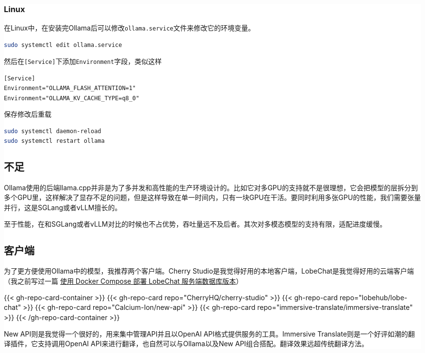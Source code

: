 ### Linux

在Linux中，在安装完Ollama后可以修改`ollama.service`文件来修改它的环境变量。

```bash
sudo systemctl edit ollama.service
```

然后在`[Service]`下添加`Environment`字段，类似这样

```text
[Service]
Environment="OLLAMA_FLASH_ATTENTION=1"
Environment="OLLAMA_KV_CACHE_TYPE=q8_0"
```

保存修改后重载

```bash
sudo systemctl daemon-reload
sudo systemctl restart ollama
```

## 不足

Ollama使用的后端llama.cpp并非是为了多并发和高性能的生产环境设计的。比如它对多GPU的支持就不是很理想，它会把模型的层拆分到多个GPU里，这样解决了显存不足的问题，但是这样导致在单一时间内，只有一块GPU在干活。要同时利用多张GPU的性能，我们需要张量并行，这是SGLang或者vLLM擅长的。

至于性能，在和SGLang或者vLLM对比的时候也不占优势，吞吐量远不及后者。其次对多模态模型的支持有限，适配进度缓慢。

## 客户端

为了更方便使用Ollama中的模型，我推荐两个客户端。Cherry Studio是我觉得好用的本地客户端，LobeChat是我觉得好用的云端客户端（我之前写过一篇 [使用 Docker Compose 部署 LobeChat 服务端数据库版本](../install-lobechat-db/)）

{{< gh-repo-card-container >}}
  {{< gh-repo-card repo="CherryHQ/cherry-studio" >}}
  {{< gh-repo-card repo="lobehub/lobe-chat" >}}
  {{< gh-repo-card repo="Calcium-Ion/new-api" >}}
  {{< gh-repo-card repo="immersive-translate/immersive-translate" >}}
{{< /gh-repo-card-container >}}

New API则是我觉得一个很好的，用来集中管理API并且以OpenAI API格式提供服务的工具。Immersive Translate则是一个好评如潮的翻译插件，它支持调用OpenAI API来进行翻译，也自然可以与Ollama以及New API组合搭配。翻译效果远超传统翻译方法。
